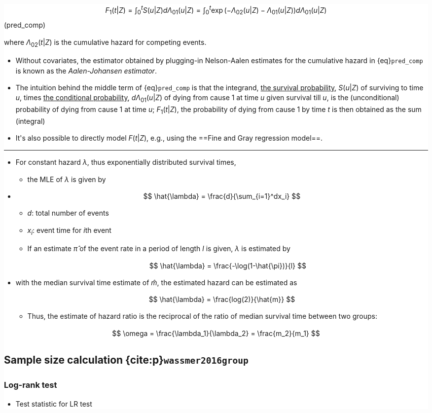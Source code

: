   $$
  F_1(t|Z) = \int_0^t S(u|Z)d\Lambda_{01}(u|Z) = \int_0^t\exp(-\Lambda_{02}(u|Z) - \Lambda_{01}(u|Z))d\Lambda_{01}(u|Z)\label{pred_comp}
  $$(pred_comp)

  where $\Lambda_{02}(t|Z)$ is the cumulative hazard for competing events.

  - Without covariates, the estimator obtained by plugging-in Nelson-Aalen estimates for the cumulative hazard in {eq}`pred_comp` is known as the *Aalen-Johansen estimator*.
  - The intuition behind the middle term of {eq}`pred_comp` is that the integrand, <u>the survival probability</u>, $S(u|Z)$ of surviving to time $u$, times <u>the conditional probability</u>, $dΛ_{01}(u|Z)$ of dying from cause 1 at time $u$ given survival till $u$, is the (unconditional) probability of dying from cause 1 at time $u$; $F_1(t | Z)$, the probability of dying from cause 1 by time $t$ is then obtained as the sum (integral)

- It's also possible to directly model $F(t|Z)$, e.g., using the ==Fine and Gray regression model==. 

----

- For constant hazard $\lambda$, thus exponentially distributed survival times, 

  - the MLE of $\lambda$ is given by 
- 
    $$
    \hat{\lambda} = \frac{d}{\sum_{i=1}^dx_i}
    $$

    - $d$: total number of events
    - $x_i$: event time for $i$th event

  - If an estimate $\hat{\pi}$ of the event rate in a period of length $l$ is given, $\lambda$ is estimated by 
    
    $$
    \hat{\lambda} = \frac{-\log(1-\hat{\pi})}{l}
    $$
  
- with the median survival time estimate of $\hat{m}$, the estimated hazard can be estimated as 
    
    $$
    \hat{\lambda} = \frac{log(2)}{\hat{m}}
    $$
  
  - Thus, the estimate of hazard ratio is the reciprocal of the ratio of median survival time between two groups:

$$
\omega = \frac{\lambda_1}{\lambda_2} = \frac{m_2}{m_1}
$$

## Sample size calculation {cite:p}`wassmer2016group`

### Log-rank test

- Test statistic for LR test
  